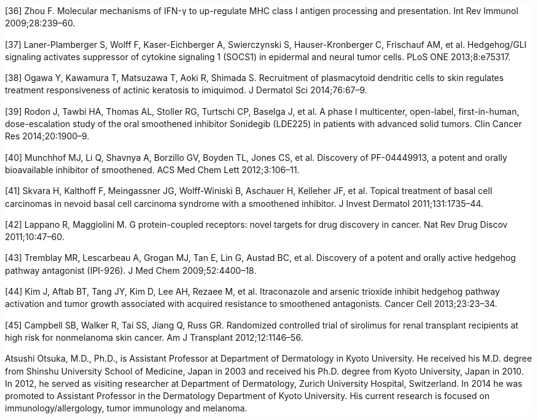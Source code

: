 [36] Zhou F. Molecular mechanisms of IFN-γ to up-regulate MHC class I antigen processing and presentation. Int Rev Immunol 2009;28:239–60.

[37] Laner-Plamberger S, Wolff F, Kaser-Eichberger A, Swierczynski S, Hauser-Kronberger C, Frischauf AM, et al. Hedgehog/GLI signaling activates suppressor of cytokine signaling 1 (SOCS1) in epidermal and neural tumor cells. PLoS ONE 2013;8:e75317.

[38] Ogawa Y, Kawamura T, Matsuzawa T, Aoki R, Shimada S. Recruitment of plasmacytoid dendritic cells to skin regulates treatment responsiveness of actinic keratosis to imiquimod. J Dermatol Sci 2014;76:67–9.

[39] Rodon J, Tawbi HA, Thomas AL, Stoller RG, Turtschi CP, Baselga J, et al. A phase I multicenter, open-label, first-in-human, dose-escalation study of the oral smoothened inhibitor Sonidegib (LDE225) in patients with advanced solid tumors. Clin Cancer Res 2014;20:1900–9.

[40] Munchhof MJ, Li Q, Shavnya A, Borzillo GV, Boyden TL, Jones CS, et al. Discovery of PF-04449913, a potent and orally bioavailable inhibitor of smoothened. ACS Med Chem Lett 2012;3:106–11.

[41] Skvara H, Kalthoff F, Meingassner JG, Wolff-Winiski B, Aschauer H, Kelleher JF, et al. Topical treatment of basal cell carcinomas in nevoid basal cell carcinoma syndrome with a smoothened inhibitor. J Invest Dermatol 2011;131:1735–44.

[42] Lappano R, Maggiolini M. G protein-coupled receptors: novel targets for drug discovery in cancer. Nat Rev Drug Discov 2011;10:47–60.

[43] Tremblay MR, Lescarbeau A, Grogan MJ, Tan E, Lin G, Austad BC, et al. Discovery of a potent and orally active hedgehog pathway antagonist (IPI-926). J Med Chem 2009;52:4400–18.

[44] Kim J, Aftab BT, Tang JY, Kim D, Lee AH, Rezaee M, et al. Itraconazole and arsenic trioxide inhibit hedgehog pathway activation and tumor growth associated with acquired resistance to smoothened antagonists. Cancer Cell 2013;23:23–34.

[45] Campbell SB, Walker R, Tai SS, Jiang Q, Russ GR. Randomized controlled trial of sirolimus for renal transplant recipients at high risk for nonmelanoma skin cancer. Am J Transplant 2012;12:1146–56.

Atsushi Otsuka, M.D., Ph.D., is Assistant Professor at Department of Dermatology in Kyoto University. He received his M.D. degree from Shinshu University School of Medicine, Japan in 2003 and received his Ph.D. degree from Kyoto University, Japan in 2010. In 2012, he served as visiting researcher at Department of Dermatology, Zurich University Hospital, Switzerland. In 2014 he was promoted to Assistant Professor in the Dermatology Department of Kyoto University. His current research is focused on immunology/allergology, tumor immunology and melanoma.
